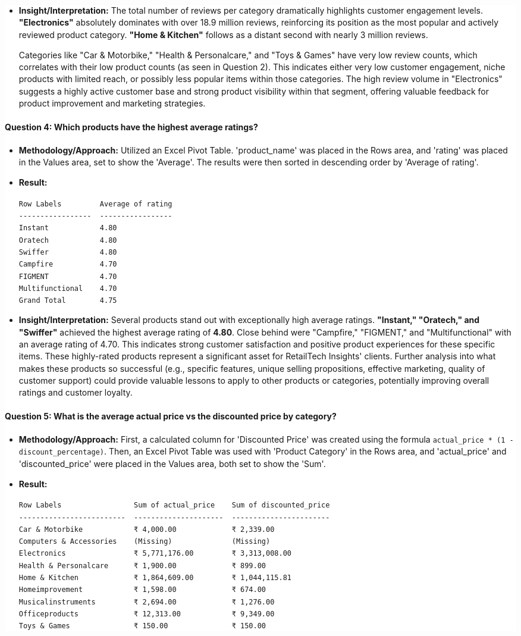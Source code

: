 * **Insight/Interpretation:**
    The total number of reviews per category dramatically highlights customer engagement levels. **"Electronics"** absolutely dominates with over 18.9 million reviews, reinforcing its position as the most popular and actively reviewed product category. **"Home & Kitchen"** follows as a distant second with nearly 3 million reviews.

    Categories like "Car & Motorbike," "Health & Personalcare," and "Toys & Games" have very low review counts, which correlates with their low product counts (as seen in Question 2). This indicates either very low customer engagement, niche products with limited reach, or possibly less popular items within those categories. The high review volume in "Electronics" suggests a highly active customer base and strong product visibility within that segment, offering valuable feedback for product improvement and marketing strategies.



#### Question 4: Which products have the highest average ratings?

* **Methodology/Approach:** Utilized an Excel Pivot Table. 'product_name' was placed in the Rows area, and 'rating' was placed in the Values area, set to show the 'Average'. The results were then sorted in descending order by 'Average of rating'.

* **Result:**
    ```
    Row Labels         Average of rating
    -----------------  -----------------
    Instant            4.80
    Oratech            4.80
    Swiffer            4.80
    Campfire           4.70
    FIGMENT            4.70
    Multifunctional    4.70
    Grand Total        4.75
    ```

* **Insight/Interpretation:**
    Several products stand out with exceptionally high average ratings. **"Instant," "Oratech," and "Swiffer"** achieved the highest average rating of **4.80**. Close behind were "Campfire," "FIGMENT," and "Multifunctional" with an average rating of 4.70. This indicates strong customer satisfaction and positive product experiences for these specific items.
    These highly-rated products represent a significant asset for RetailTech Insights' clients. Further analysis into what makes these products so successful (e.g., specific features, unique selling propositions, effective marketing, quality of customer support) could provide valuable lessons to apply to other products or categories, potentially improving overall ratings and customer loyalty.



#### Question 5: What is the average actual price vs the discounted price by category?

* **Methodology/Approach:** First, a calculated column for 'Discounted Price' was created using the formula `actual_price * (1 - discount_percentage)`. Then, an Excel Pivot Table was used with 'Product Category' in the Rows area, and 'actual_price' and 'discounted_price' were placed in the Values area, both set to show the 'Sum'.

* **Result:**
    ```
    Row Labels                 Sum of actual_price    Sum of discounted_price
    -------------------------  ---------------------  -----------------------
    Car & Motorbike            ₹ 4,000.00             ₹ 2,339.00
    Computers & Accessories    (Missing)              (Missing)
    Electronics                ₹ 5,771,176.00         ₹ 3,313,008.00
    Health & Personalcare      ₹ 1,900.00             ₹ 899.00
    Home & Kitchen             ₹ 1,864,609.00         ₹ 1,044,115.81
    Homeimprovement            ₹ 1,598.00             ₹ 674.00
    Musicalinstruments         ₹ 2,694.00             ₹ 1,276.00
    Officeproducts             ₹ 12,313.00            ₹ 9,349.00
    Toys & Games               ₹ 150.00               ₹ 150.00